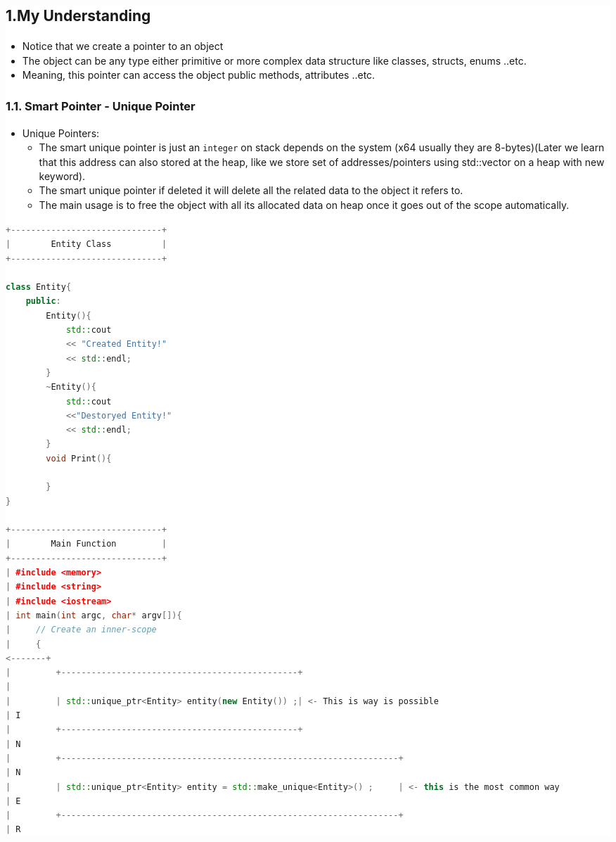 ## 1.My Understanding

- Notice that we create a pointer to an object
- The object can be any type either primitive or more complex data structure
  like classes, structs, enums ..etc.
- Meaning, this pointer can access the object public methods, attributes ..etc.

### 1.1. Smart Pointer - Unique Pointer

- Unique Pointers:
  - The smart unique pointer is just an `integer` on stack depends on the system
    (x64 usually they are 8-bytes)(Later we learn that this address can also
    stored at the heap, like we store set of addresses/pointers using
    std::vector on a heap with new keyword).
  - The smart unique pointer if deleted it will delete all the related data to
    the object it refers to.
  - The main usage is to free the object with all its allocated data on heap
    once it goes out of the scope automatically.

```cpp
+------------------------------+
|        Entity Class          |
+------------------------------+

class Entity{
    public:
        Entity(){
            std::cout
            << "Created Entity!"
            << std::endl;
        }
        ~Entity(){
            std::cout
            <<"Destoryed Entity!"
            << std::endl;
        }
        void Print(){

        }
}

+------------------------------+
|        Main Function         |
+------------------------------+
| #include <memory>
| #include <string>
| #include <iostream>
| int main(int argc, char* argv[]){
|     // Create an inner-scope
|     {                                                                                                                                          <-------+
|         +-----------------------------------------------+                                                                                              |
|         | std::unique_ptr<Entity> entity(new Entity()) ;| <- This is way is possible                                                                   | I
|         +-----------------------------------------------+                                                                                              | N
|         +-------------------------------------------------------------------+                                                                          | N
|         | std::unique_ptr<Entity> entity = std::make_unique<Entity>() ;     | <- this is the most common way                                           | E
|         +-------------------------------------------------------------------+                                                                          | R
```